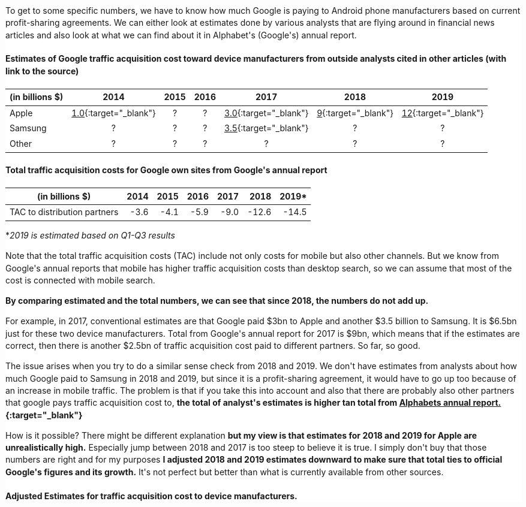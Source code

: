 To get to some specific numbers, we have to know how much Google is paying to Android phone manufacturers based on current profit-sharing agreements. We can either look at estimates done by various analysts that are flying around in financial news articles and also look at what we can find about it in Alphabet's (Google's) annual report.

#### Estimates of Google traffic acquisition cost toward device manufacturers from outside analysts cited in other articles (with link to the source)

|      (in billions $)    |2014     |   2015   |    2016   |2017    |2018  | 2019 |
|:------|:------:|:------:|:------:|:--------:|:-----:|:------:|
|Apple       |[1.0](https://www.bloomberg.com/news/articles/2016-01-22/google-paid-apple-1-billion-to-keep-search-bar-on-iphone){:target="_blank"}| ?|  ?          |[3.0](https://www.cnbc.com/2017/08/14/google-paying-apple-3-billion-to-remain-default-search--bernstein.html){:target="_blank"} |[9](https://fortune.com/2018/09/29/google-apple-safari-search-engine/){:target="_blank"}|[12](https://fortune.com/2018/09/29/google-apple-safari-search-engine/){:target="_blank"}|
|Samsung  |?          | ?   |   ?          |[3.5](https://www.nasdaq.com/articles/google-might-pay-samsung-35-billion-licensing-fees-year-2017-08-16){:target="_blank"} |?      |?        |
|Other        |?          | ?   |   ?       |?          |?       |?        |

#### Total traffic acquisition costs for Google own sites from Google's annual report

|(in billions $)            | 2014     | 2015     | 2016     | 2017    | 2018 | 2019*  |   
|-------------------------------|------:|------:|------:|------:|------:|------:|
|TAC to distribution partners |  -3.6   |  -4.1   | -5.9  | -9.0    | -12.6    | -14.5|

**2019 is estimated based on Q1-Q3 results*

Note that the total traffic acquisition costs (TAC) include not only costs for mobile but also other channels. But we know from Google's annual reports that mobile has higher traffic acquisition costs than desktop search, so we can assume that most of the cost is connected with mobile search.

**By comparing estimated and the total numbers, we can see that since 2018, the numbers do not add up.** 

For example, in 2017, conventional estimates are that Google paid $3bn to Apple and another $3.5 billion to Samsung. It is $6.5bn just for these two device manufacturers. Total from Google's annual report for 2017 is $9bn, which means that if the estimates are correct, then there is another $2.5bn of traffic acquisition cost paid to different partners. So far, so good.

The issue arises when you try to do a similar sense check from 2018 and 2019. We don't have estimates from analysts about how much Google paid to Samsung in 2018 and 2019, but since it is a profit-sharing agreement, it would have to go up too because of an increase in mobile traffic. The problem is that if you take this into account and also that there are probably also other partners that google pays traffic acquisition cost to, **the total of analyst's estimates is higher tan total from [Alphabets annual report.](https://www.sec.gov/Archives/edgar/data/1652044/000165204419000004/goog10-kq42018.htm){:target="_blank"}**

How is it possible? There might be different explanation **but my view is that estimates for 2018 and 2019 for Apple are unrealistically high.** Especially jump between 2018 and 2017 is too steep to believe it is true. I simply don't buy that those numbers are right and for my purposes **I adjusted 2018 and 2019 estimates downward to make sure that total ties to official Google's figures and its growth.** It's not perfect but better than what is currently available from other sources.

#### Adjusted Estimates for traffic acquisition cost to device manufacturers.
